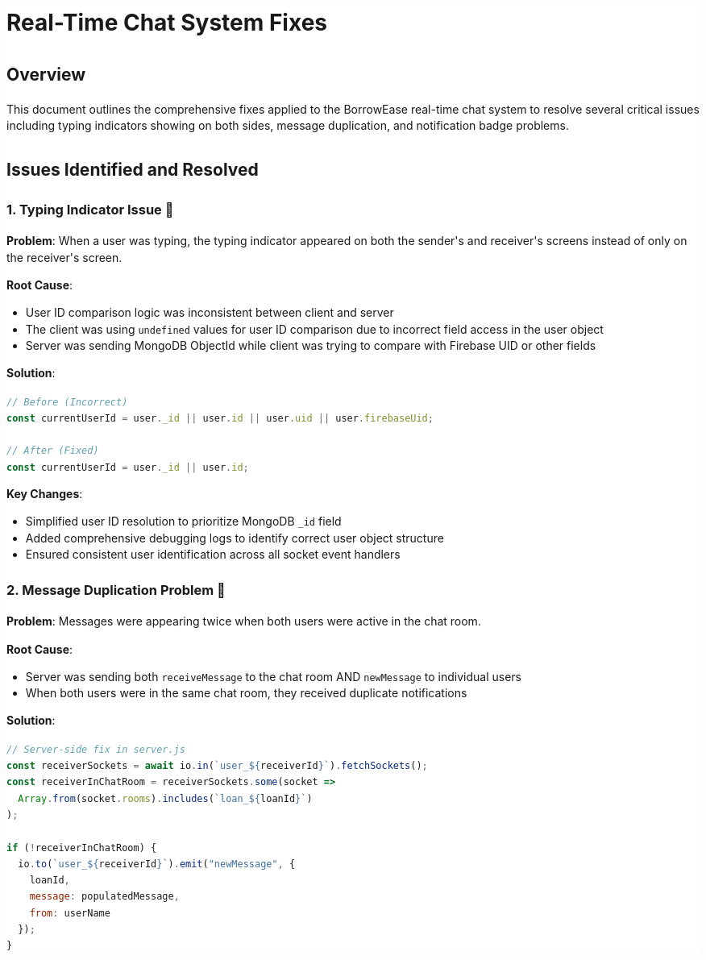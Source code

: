 # Real-Time Chat System Fixes

## Overview
This document outlines the comprehensive fixes applied to the BorrowEase real-time chat system to resolve several critical issues including typing indicators showing on both sides, message duplication, and notification badge problems.

## Issues Identified and Resolved

### 1. **Typing Indicator Issue** 🔧
**Problem**: When a user was typing, the typing indicator appeared on both the sender's and receiver's screens instead of only on the receiver's screen.

**Root Cause**: 
- User ID comparison logic was inconsistent between client and server
- The client was using `undefined` values for user ID comparison due to incorrect field access in the user object
- Server was sending MongoDB ObjectId while client was trying to compare with Firebase UID or other fields

**Solution**:
```javascript
// Before (Incorrect)
const currentUserId = user._id || user.id || user.uid || user.firebaseUid;

// After (Fixed)
const currentUserId = user._id || user.id;
```

**Key Changes**:
- Simplified user ID resolution to prioritize MongoDB `_id` field
- Added comprehensive debugging logs to identify correct user object structure
- Ensured consistent user identification across all socket event handlers

### 2. **Message Duplication Problem** 🔄
**Problem**: Messages were appearing twice when both users were active in the chat room.

**Root Cause**: 
- Server was sending both `receiveMessage` to the chat room AND `newMessage` to individual users
- When both users were in the same chat room, they received duplicate notifications

**Solution**:
```javascript
// Server-side fix in server.js
const receiverSockets = await io.in(`user_${receiverId}`).fetchSockets();
const receiverInChatRoom = receiverSockets.some(socket => 
  Array.from(socket.rooms).includes(`loan_${loanId}`)
);

if (!receiverInChatRoom) {
  io.to(`user_${receiverId}`).emit("newMessage", {
    loanId,
    message: populatedMessage,
    from: userName
  });
}
```
